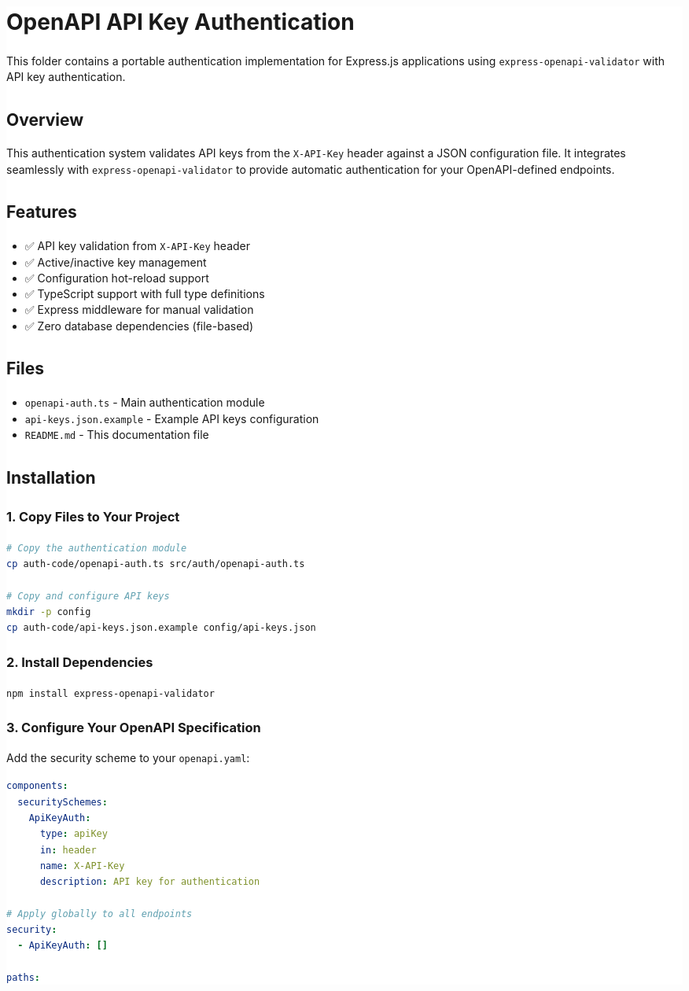 # OpenAPI API Key Authentication

This folder contains a portable authentication implementation for Express.js applications using `express-openapi-validator` with API key authentication.

## Overview

This authentication system validates API keys from the `X-API-Key` header against a JSON configuration file. It integrates seamlessly with `express-openapi-validator` to provide automatic authentication for your OpenAPI-defined endpoints.

## Features

- ✅ API key validation from `X-API-Key` header
- ✅ Active/inactive key management
- ✅ Configuration hot-reload support
- ✅ TypeScript support with full type definitions
- ✅ Express middleware for manual validation
- ✅ Zero database dependencies (file-based)

## Files

- `openapi-auth.ts` - Main authentication module
- `api-keys.json.example` - Example API keys configuration
- `README.md` - This documentation file

## Installation

### 1. Copy Files to Your Project

```bash
# Copy the authentication module
cp auth-code/openapi-auth.ts src/auth/openapi-auth.ts

# Copy and configure API keys
mkdir -p config
cp auth-code/api-keys.json.example config/api-keys.json
```

### 2. Install Dependencies

```bash
npm install express-openapi-validator
```

### 3. Configure Your OpenAPI Specification

Add the security scheme to your `openapi.yaml`:

```yaml
components:
  securitySchemes:
    ApiKeyAuth:
      type: apiKey
      in: header
      name: X-API-Key
      description: API key for authentication

# Apply globally to all endpoints
security:
  - ApiKeyAuth: []

paths:
```